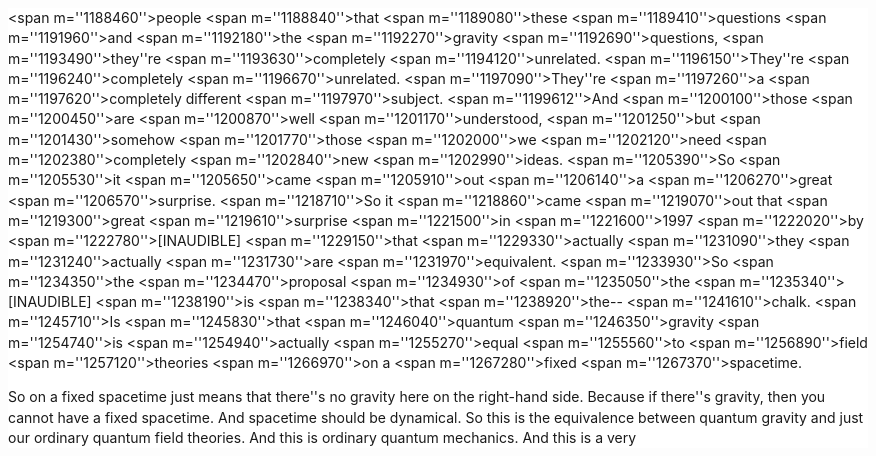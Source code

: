   <span m=''1188460''>people</span> <span m=''1188840''>that</span> <span m=''1189080''>these</span>
  <span m=''1189410''>questions</span> <span m=''1191960''>and</span> <span m=''1192180''>the</span>
  <span m=''1192270''>gravity</span> <span m=''1192690''>questions,</span> <span m=''1193490''>they''re</span>
  <span m=''1193630''>completely</span> <span m=''1194120''>unrelated.</span> <span
  m=''1196150''>They''re</span> <span m=''1196240''>completely</span> <span m=''1196670''>unrelated.</span>
  <span m=''1197090''>They''re</span> <span m=''1197260''>a</span> <span m=''1197620''>completely
  different</span> <span m=''1197970''>subject.</span> <span m=''1199612''>And</span>
  <span m=''1200100''>those</span> <span m=''1200450''>are</span> <span m=''1200870''>well</span>
  <span m=''1201170''>understood,</span> <span m=''1201250''>but</span> <span m=''1201430''>somehow</span>
  <span m=''1201770''>those</span> <span m=''1202000''>we</span> <span m=''1202120''>need</span>
  <span m=''1202380''>completely</span> <span m=''1202840''>new</span> <span m=''1202990''>ideas.</span>
  <span m=''1205390''>So</span> <span m=''1205530''>it</span> <span m=''1205650''>came</span>
  <span m=''1205910''>out</span> <span m=''1206140''>a</span> <span m=''1206270''>great</span>
  <span m=''1206570''>surprise.</span> <span m=''1218710''>So it</span> <span m=''1218860''>came</span>
  <span m=''1219070''>out that</span> <span m=''1219300''>great</span> <span m=''1219610''>surprise</span>
  <span m=''1221500''>in</span> <span m=''1221600''>1997</span> <span m=''1222020''>by</span>
  <span m=''1222780''>[INAUDIBLE]</span> <span m=''1229150''>that</span> <span m=''1229330''>actually</span>
  <span m=''1231090''>they</span> <span m=''1231240''>actually</span> <span m=''1231730''>are</span>
  <span m=''1231970''>equivalent.</span> <span m=''1233930''>So</span> <span m=''1234350''>the</span>
  <span m=''1234470''>proposal</span> <span m=''1234930''>of</span> <span m=''1235050''>the</span>
  <span m=''1235340''>[INAUDIBLE]</span> <span m=''1238190''>is</span> <span m=''1238340''>that</span>
  <span m=''1238920''>the--</span> <span m=''1241610''>chalk.</span> <span m=''1245710''>Is</span>
  <span m=''1245830''>that</span> <span m=''1246040''>quantum</span> <span m=''1246350''>gravity</span>
  <span m=''1254740''>is</span> <span m=''1254940''>actually</span> <span m=''1255270''>equal</span>
  <span m=''1255560''>to</span> <span m=''1256890''>field</span> <span m=''1257120''>theories</span>
  <span m=''1266970''>on a</span> <span m=''1267280''>fixed</span> <span m=''1267370''>spacetime.</span>
  </p><p><span m=''1276990''>So on a</span> <span m=''1277380''>fixed</span> <span
  m=''1277590''>spacetime</span> <span m=''1278280''>just</span> <span m=''1278460''>means</span>
  <span m=''1278750''>that</span> <span m=''1280590''>there''s</span> <span m=''1280760''>no</span>
  <span m=''1280950''>gravity</span> <span m=''1281520''>here</span> <span m=''1281730''>on</span>
  <span m=''1281890''>the</span> <span m=''1281960''>right-hand</span> <span m=''1282400''>side.</span>
  <span m=''1283510''>Because</span> <span m=''1284110''>if</span> <span m=''1284300''>there''s</span>
  <span m=''1284530''>gravity,</span> <span m=''1285000''>then</span> <span m=''1285160''>you</span>
  <span m=''1285260''>cannot</span> <span m=''1285530''>have</span> <span m=''1285800''>a</span>
  <span m=''1286055''>fixed</span> <span m=''1286310''>spacetime.</span> <span m=''1287502''>And</span>
  <span m=''1288080''>spacetime</span> <span m=''1288570''>should</span> <span m=''1288690''>be</span>
  <span m=''1288810''>dynamical.</span> <span m=''1292150''>So</span> <span m=''1292270''>this</span>
  <span m=''1292470''>is</span> <span m=''1292600''>the</span> <span m=''1292690''>equivalence</span>
  <span m=''1293210''>between</span> <span m=''1293800''>quantum</span> <span m=''1294120''>gravity</span>
  <span m=''1295180''>and</span> <span m=''1295450''>just</span> <span m=''1295870''>our</span>
  <span m=''1296140''>ordinary</span> <span m=''1297320''>quantum</span> <span m=''1297650''>field</span>
  <span m=''1298195''>theories.</span> <span m=''1299010''>And</span> <span m=''1299580''>this</span>
  <span m=''1299770''>is</span> <span m=''1299920''>ordinary</span> <span m=''1300460''>quantum</span>
  <span m=''1300730''>mechanics.</span> <span m=''1302300''>And</span> <span m=''1302470''>this</span>
  <span m=''1302640''>is</span> <span m=''1302760''>a</span> <span m=''1302790''>very</span>